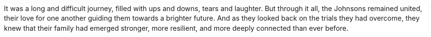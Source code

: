 It was a long and difficult journey, filled with ups and downs, tears and laughter. But through it all, the Johnsons remained united, their love for one another guiding them towards a brighter future. And as they looked back on the trials they had overcome, they knew that their family had emerged stronger, more resilient, and more deeply connected than ever before.

